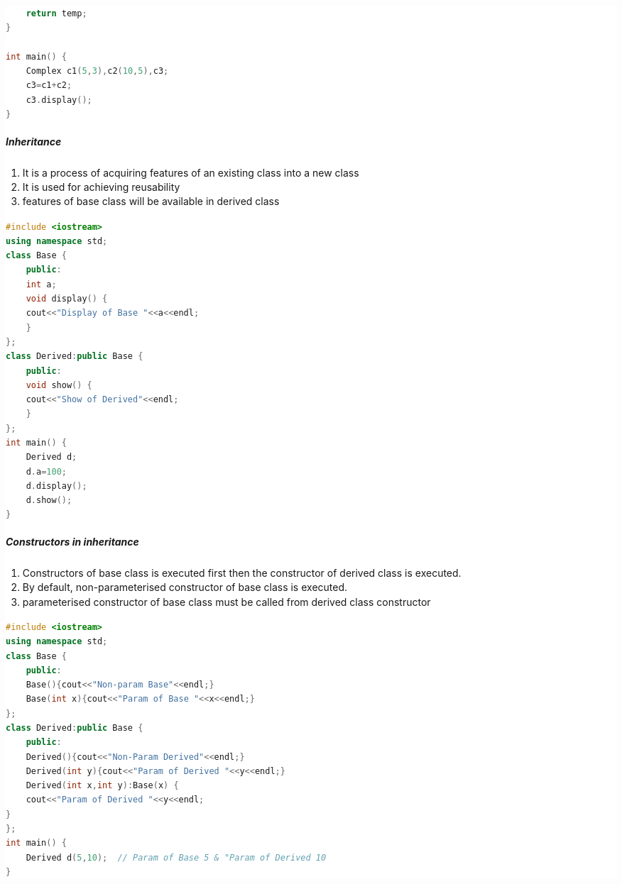 ```cpp
    return temp;
}

int main() {
    Complex c1(5,3),c2(10,5),c3;
    c3=c1+c2;
    c3.display();
}

```
##### Inheritance #####

1. It is a process of acquiring features of an existing class into a new class
2. It is used for achieving reusability
3. features of base class will be available in derived class

```cpp
#include <iostream>
using namespace std;
class Base {
    public:
    int a;
    void display() {
    cout<<"Display of Base "<<a<<endl;
    }
};
class Derived:public Base {
    public:
    void show() {
    cout<<"Show of Derived"<<endl;
    }
};
int main() {
    Derived d;
    d.a=100;
    d.display();
    d.show();
}
```
##### Constructors in inheritance #####

1. Constructors of base class is executed first then the constructor of derived class is executed.
2. By default, non-parameterised constructor of base class is executed.
3. parameterised constructor of base class must be called from derived class constructor

```cpp
#include <iostream>
using namespace std;
class Base {
    public:
    Base(){cout<<"Non-param Base"<<endl;}
    Base(int x){cout<<"Param of Base "<<x<<endl;}
};
class Derived:public Base {
    public:
    Derived(){cout<<"Non-Param Derived"<<endl;}
    Derived(int y){cout<<"Param of Derived "<<y<<endl;}
    Derived(int x,int y):Base(x) {
    cout<<"Param of Derived "<<y<<endl;
}
};
int main() {
    Derived d(5,10);  // Param of Base 5 & "Param of Derived 10
}
```